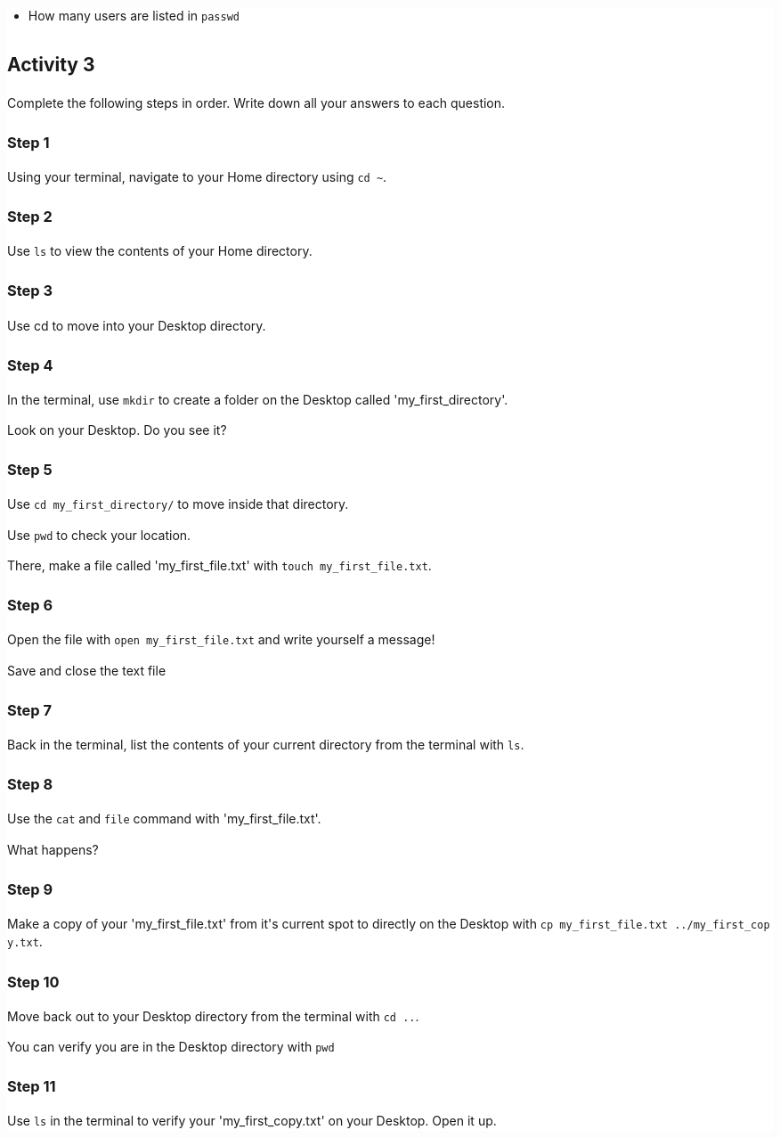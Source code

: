 * How many users are listed in `passwd`

## Activity 3

Complete the following steps in order. Write down all your answers to each question.

### Step 1
Using your terminal, navigate to your Home directory using `cd ~`.

### Step 2
Use `ls` to view the contents of your Home directory.

### Step 3
Use cd to move into your Desktop directory.

### Step 4
In the terminal, use `mkdir` to create a folder on the Desktop called 'my_first_directory'. 

Look on your Desktop. Do you see it?

### Step 5
Use `cd my_first_directory/` to move inside that directory.

Use `pwd` to check your location.

There, make a file called 'my_first_file.txt' with `touch my_first_file.txt`.

### Step 6
Open the file with `open my_first_file.txt` and write yourself a message!

Save and close the text file

### Step 7
Back in the terminal, list the contents of your current directory from the terminal with `ls`.

### Step 8
Use the `cat` and `file` command with 'my_first_file.txt'.

What happens?

### Step 9
Make a copy of your 'my_first_file.txt' from it's current spot to directly on the Desktop with `cp my_first_file.txt ../my_first_copy.txt`.

### Step 10
Move back out to your Desktop directory from the terminal with `cd ..`.

You can verify you are in the Desktop directory with `pwd`

### Step 11
Use `ls` in the terminal to verify your 'my_first_copy.txt' on your Desktop. Open it up. 
